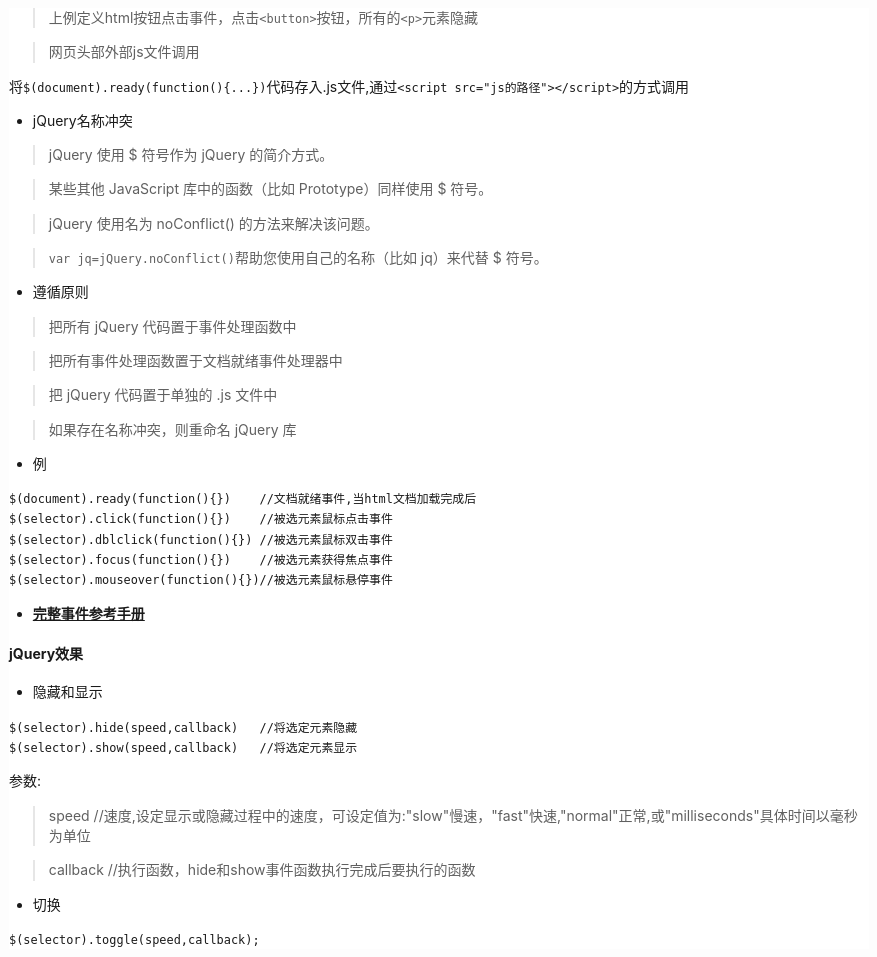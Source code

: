 > 上例定义html按钮点击事件，点击```<button>```按钮，所有的```<p>```元素隐藏


> 网页头部外部js文件调用

将```$(document).ready(function(){...})```代码存入.js文件,通过```<script src="js的路径"></script>```的方式调用


* jQuery名称冲突

> jQuery 使用 $ 符号作为 jQuery 的简介方式。

> 某些其他 JavaScript 库中的函数（比如 Prototype）同样使用 $ 符号。

> jQuery 使用名为 noConflict() 的方法来解决该问题。

> ```var jq=jQuery.noConflict()```帮助您使用自己的名称（比如 jq）来代替 $ 符号。

* 遵循原则

> 把所有 jQuery 代码置于事件处理函数中

> 把所有事件处理函数置于文档就绪事件处理器中

> 把 jQuery 代码置于单独的 .js 文件中

> 如果存在名称冲突，则重命名 jQuery 库

* 例

```
$(document).ready(function(){})    //文档就绪事件,当html文档加载完成后
$(selector).click(function(){})    //被选元素鼠标点击事件
$(selector).dblclick(function(){}) //被选元素鼠标双击事件
$(selector).focus(function(){})    //被选元素获得焦点事件
$(selector).mouseover(function(){})//被选元素鼠标悬停事件

```

* **[完整事件参考手册](http://www.w3school.com.cn/jquery/jquery_ref_events.asp)**

#### jQuery效果

* 隐藏和显示

```
$(selector).hide(speed,callback)   //将选定元素隐藏
$(selector).show(speed,callback)   //将选定元素显示

```

参数:

> speed //速度,设定显示或隐藏过程中的速度，可设定值为:"slow"慢速，"fast"快速,"normal"正常,或"milliseconds"具体时间以毫秒为单位

> callback  //执行函数，hide和show事件函数执行完成后要执行的函数


* 切换

```
$(selector).toggle(speed,callback);

```

